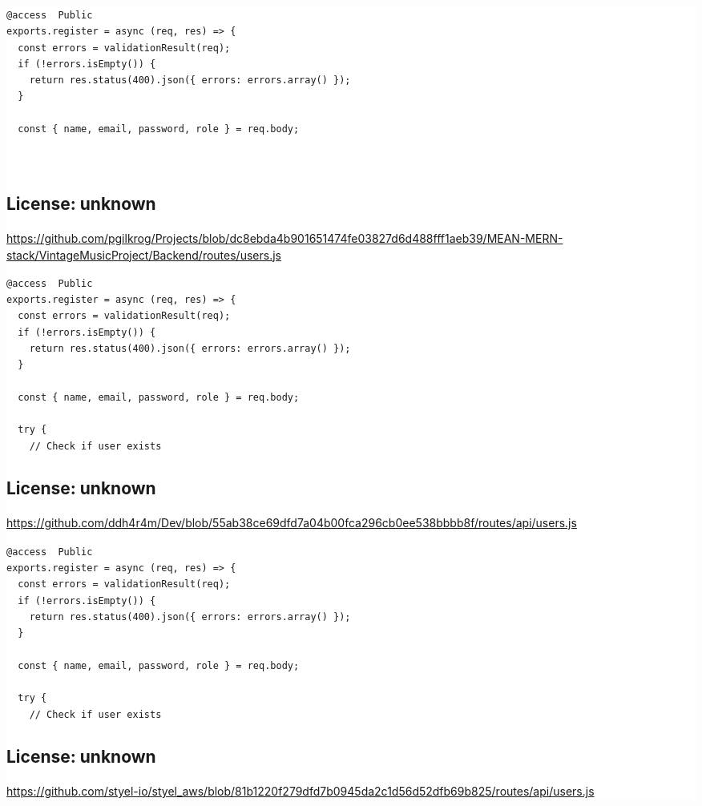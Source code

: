 ```
@access  Public
exports.register = async (req, res) => {
  const errors = validationResult(req);
  if (!errors.isEmpty()) {
    return res.status(400).json({ errors: errors.array() });
  }

  const { name, email, password, role } = req.body;

  
```


## License: unknown
https://github.com/pgilkrog/Projects/blob/dc8ebda4b901651474fe03827d6d488fff1aeb39/MEAN-MERN-stack/VintageMusicProject/Backend/routes/users.js

```
@access  Public
exports.register = async (req, res) => {
  const errors = validationResult(req);
  if (!errors.isEmpty()) {
    return res.status(400).json({ errors: errors.array() });
  }

  const { name, email, password, role } = req.body;

  try {
    // Check if user exists
```


## License: unknown
https://github.com/ddh4r4m/Dev/blob/55ab38ce69dfd7a04b00fca296cb0ee538bbbb8f/routes/api/users.js

```
@access  Public
exports.register = async (req, res) => {
  const errors = validationResult(req);
  if (!errors.isEmpty()) {
    return res.status(400).json({ errors: errors.array() });
  }

  const { name, email, password, role } = req.body;

  try {
    // Check if user exists
```


## License: unknown
https://github.com/styel-io/styel_aws/blob/81b1220f279dfd7b0945da2c1d56d52dfb69b825/routes/api/users.js
